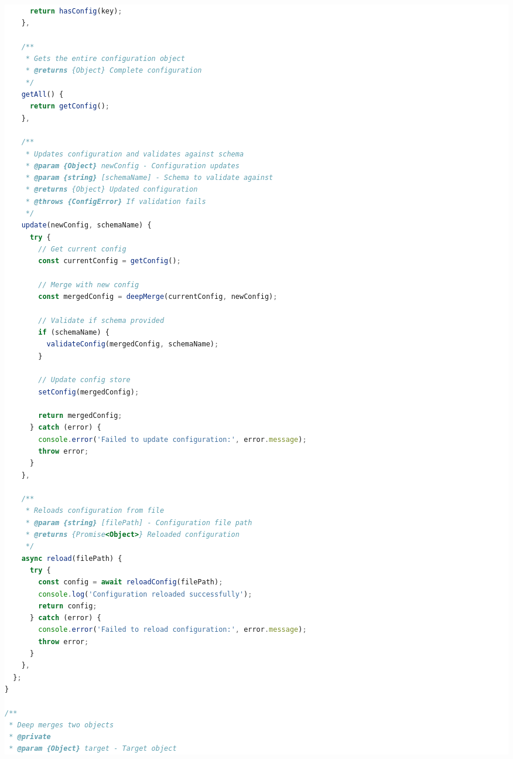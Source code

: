 ```javascript
      return hasConfig(key);
    },

    /**
     * Gets the entire configuration object
     * @returns {Object} Complete configuration
     */
    getAll() {
      return getConfig();
    },

    /**
     * Updates configuration and validates against schema
     * @param {Object} newConfig - Configuration updates
     * @param {string} [schemaName] - Schema to validate against
     * @returns {Object} Updated configuration
     * @throws {ConfigError} If validation fails
     */
    update(newConfig, schemaName) {
      try {
        // Get current config
        const currentConfig = getConfig();

        // Merge with new config
        const mergedConfig = deepMerge(currentConfig, newConfig);

        // Validate if schema provided
        if (schemaName) {
          validateConfig(mergedConfig, schemaName);
        }

        // Update config store
        setConfig(mergedConfig);

        return mergedConfig;
      } catch (error) {
        console.error('Failed to update configuration:', error.message);
        throw error;
      }
    },

    /**
     * Reloads configuration from file
     * @param {string} [filePath] - Configuration file path
     * @returns {Promise<Object>} Reloaded configuration
     */
    async reload(filePath) {
      try {
        const config = await reloadConfig(filePath);
        console.log('Configuration reloaded successfully');
        return config;
      } catch (error) {
        console.error('Failed to reload configuration:', error.message);
        throw error;
      }
    },
  };
}

/**
 * Deep merges two objects
 * @private
 * @param {Object} target - Target object
```